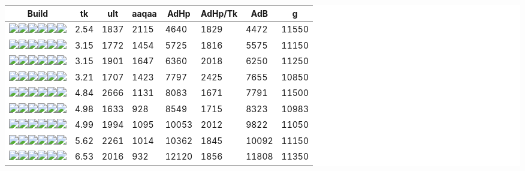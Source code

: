 



Build | tk | ult | aaqaa | AdHp | AdHp/Tk | AdB | g
-|-|-|-|-|-|-|-
![](/item/6672.png)![](/item/3124.png)![](/item/3153.png)![](/item/1001.png)![](/item/1055.png)![](/item/1038.png)|2.54|1837|2115|4640|1829|4472|11550
![](/item/6672.png)![](/item/3124.png)![](/item/6333.png)![](/item/1001.png)![](/item/1053.png)![](/item/1055.png)|3.15|1772|1454|5725|1816|5575|11150
![](/item/6672.png)![](/item/3124.png)![](/item/6673.png)![](/item/1001.png)![](/item/1055.png)![](/item/1038.png)|3.15|1901|1647|6360|2018|6250|11250
![](/item/6672.png)![](/item/3124.png)![](/item/3026.png)![](/item/1001.png)![](/item/1053.png)![](/item/1055.png)|3.21|1707|1423|7797|2425|7655|10850
![](/item/6673.png)![](/item/6333.png)![](/item/3142.png)![](/item/1055.png)![](/item/1038.png)![](/item/1036.png)|4.84|2666|1131|8083|1671|7791|11500
![](/item/6672.png)![](/item/3026.png)![](/item/3078.png)![](/item/1001.png)![](/item/1053.png)![](/item/1055.png)|4.98|1633|928|8549|1715|8323|10983
![](/item/6672.png)![](/item/6673.png)![](/item/3026.png)![](/item/1001.png)![](/item/1055.png)![](/item/1038.png)|4.99|1994|1095|10053|2012|9822|11050
![](/item/6673.png)![](/item/3026.png)![](/item/6692.png)![](/item/1001.png)![](/item/1055.png)![](/item/1038.png)|5.62|2261|1014|10362|1845|10092|11150
![](/item/6673.png)![](/item/6333.png)![](/item/3026.png)![](/item/1001.png)![](/item/1055.png)![](/item/1038.png)|6.53|2016|932|12120|1856|11808|11350


























































